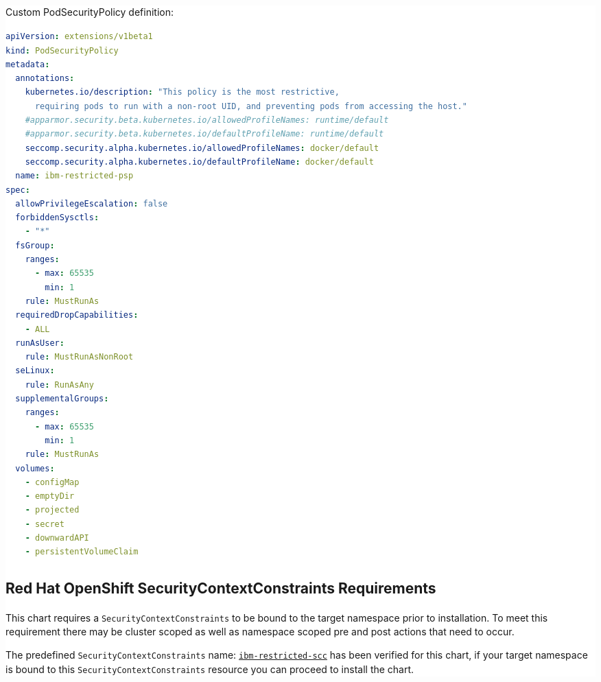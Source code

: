 Custom PodSecurityPolicy definition:

```yml
apiVersion: extensions/v1beta1
kind: PodSecurityPolicy
metadata:
  annotations:
    kubernetes.io/description: "This policy is the most restrictive,
      requiring pods to run with a non-root UID, and preventing pods from accessing the host."
    #apparmor.security.beta.kubernetes.io/allowedProfileNames: runtime/default
    #apparmor.security.beta.kubernetes.io/defaultProfileName: runtime/default
    seccomp.security.alpha.kubernetes.io/allowedProfileNames: docker/default
    seccomp.security.alpha.kubernetes.io/defaultProfileName: docker/default
  name: ibm-restricted-psp
spec:
  allowPrivilegeEscalation: false
  forbiddenSysctls:
    - "*"
  fsGroup:
    ranges:
      - max: 65535
        min: 1
    rule: MustRunAs
  requiredDropCapabilities:
    - ALL
  runAsUser:
    rule: MustRunAsNonRoot
  seLinux:
    rule: RunAsAny
  supplementalGroups:
    ranges:
      - max: 65535
        min: 1
    rule: MustRunAs
  volumes:
    - configMap
    - emptyDir
    - projected
    - secret
    - downwardAPI
    - persistentVolumeClaim
```

## Red Hat OpenShift SecurityContextConstraints Requirements

This chart requires a `SecurityContextConstraints` to be bound to the target namespace prior to installation. To meet this requirement there may be cluster scoped as well as namespace scoped pre and post actions that need to occur.

The predefined `SecurityContextConstraints` name: [`ibm-restricted-scc`](https://ibm.biz/cpkspec-scc) has been verified for this chart, if your target namespace is bound to this `SecurityContextConstraints` resource you can proceed to install the chart.
